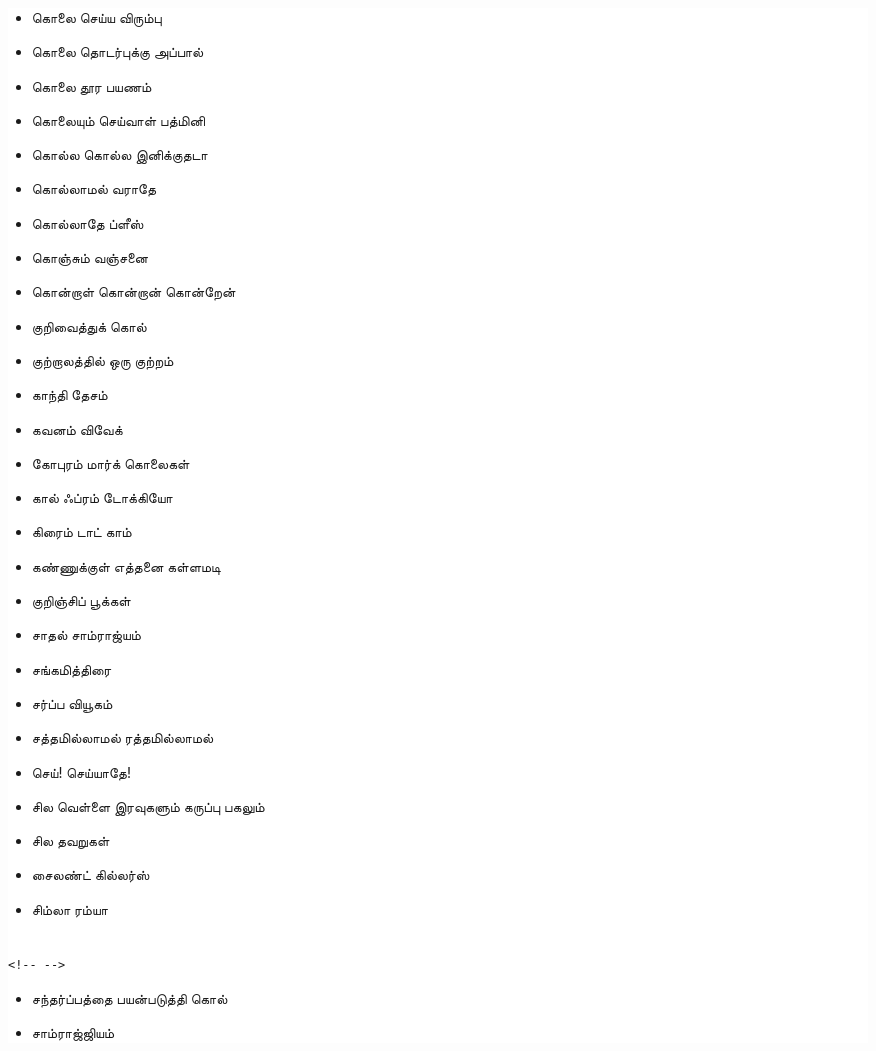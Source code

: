 -   கொலை செய்ய விரும்பு

-   கொலை தொடர்புக்கு அப்பால்

-   கொலை தூர பயணம்

-   கொலையும் செய்வாள் பத்மினி

-   கொல்ல கொல்ல இனிக்குதடா

-   கொல்லாமல் வராதே

-   கொல்லாதே ப்ளீஸ்

-   கொஞ்சும் வஞ்சனை

-   கொன்றாள் கொன்றான் கொன்றேன்

-   குறிவைத்துக் கொல்

-   குற்றாலத்தில் ஒரு குற்றம்

-   காந்தி தேசம்

-   கவனம் விவேக்

-   கோபுரம் மார்க் கொலைகள்

-   கால் ஃப்ரம் டோக்கியோ

-   கிரைம் டாட் காம்

-   கண்ணுக்குள் எத்தனை கள்ளமடி

-   குறிஞ்சிப் பூக்கள்

-   சாதல் சாம்ராஜ்யம்

-   சங்கமித்திரை

-   சர்ப்ப வியூகம்

-   சத்தமில்லாமல் ரத்தமில்லாமல்

-   செய்! செய்யாதே!

-   சில வெள்ளை இரவுகளும் கருப்பு பகலும்

-   சில தவறுகள்

-   சைலண்ட் கில்லர்ஸ்

-   சிம்லா ரம்யா



```{=html}

<!-- -->

```

-   சந்தர்ப்பத்தை பயன்படுத்தி கொல்

-   சாம்ராஜ்ஜியம்
